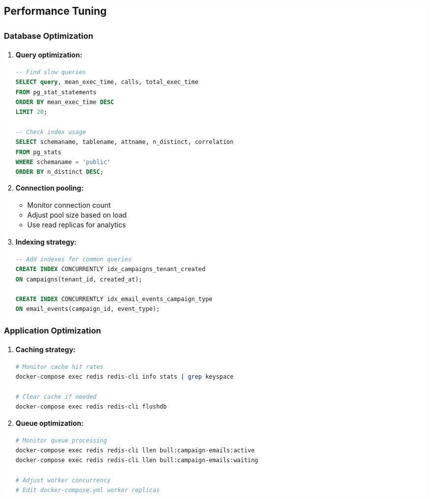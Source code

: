 ## Performance Tuning

### Database Optimization

1. **Query optimization:**
   ```sql
   -- Find slow queries
   SELECT query, mean_exec_time, calls, total_exec_time
   FROM pg_stat_statements 
   ORDER BY mean_exec_time DESC 
   LIMIT 20;
   
   -- Check index usage
   SELECT schemaname, tablename, attname, n_distinct, correlation
   FROM pg_stats
   WHERE schemaname = 'public'
   ORDER BY n_distinct DESC;
   ```

2. **Connection pooling:**
   - Monitor connection count
   - Adjust pool size based on load
   - Use read replicas for analytics

3. **Indexing strategy:**
   ```sql
   -- Add indexes for common queries
   CREATE INDEX CONCURRENTLY idx_campaigns_tenant_created 
   ON campaigns(tenant_id, created_at);
   
   CREATE INDEX CONCURRENTLY idx_email_events_campaign_type 
   ON email_events(campaign_id, event_type);
   ```

### Application Optimization

1. **Caching strategy:**
   ```bash
   # Monitor cache hit rates
   docker-compose exec redis redis-cli info stats | grep keyspace
   
   # Clear cache if needed
   docker-compose exec redis redis-cli flushdb
   ```

2. **Queue optimization:**
   ```bash
   # Monitor queue processing
   docker-compose exec redis redis-cli llen bull:campaign-emails:active
   docker-compose exec redis redis-cli llen bull:campaign-emails:waiting
   
   # Adjust worker concurrency
   # Edit docker-compose.yml worker replicas
   ```
